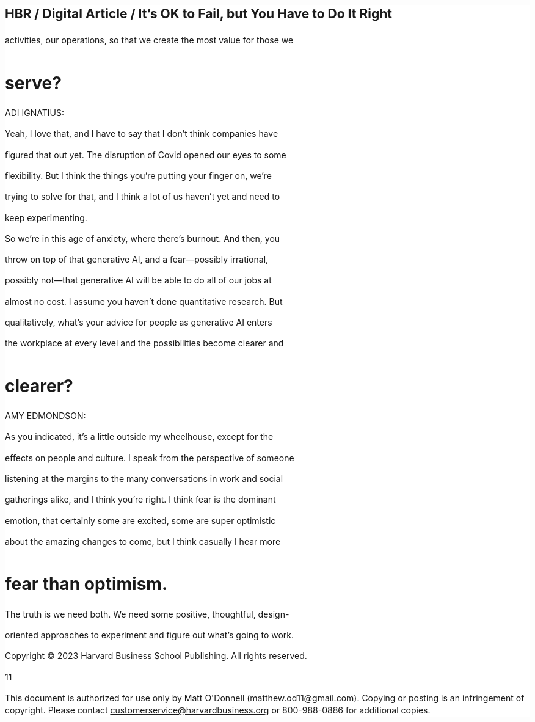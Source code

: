 ## HBR / Digital Article / It’s OK to Fail, but You Have to Do It Right

activities, our operations, so that we create the most value for those we

# serve?

ADI IGNATIUS:

Yeah, I love that, and I have to say that I don’t think companies have

ﬁgured that out yet. The disruption of Covid opened our eyes to some

ﬂexibility. But I think the things you’re putting your ﬁnger on, we’re

trying to solve for that, and I think a lot of us haven’t yet and need to

keep experimenting.

So we’re in this age of anxiety, where there’s burnout. And then, you

throw on top of that generative AI, and a fear—possibly irrational,

possibly not—that generative AI will be able to do all of our jobs at

almost no cost. I assume you haven’t done quantitative research. But

qualitatively, what’s your advice for people as generative AI enters

the workplace at every level and the possibilities become clearer and

# clearer?

AMY EDMONDSON:

As you indicated, it’s a little outside my wheelhouse, except for the

eﬀects on people and culture. I speak from the perspective of someone

listening at the margins to the many conversations in work and social

gatherings alike, and I think you’re right. I think fear is the dominant

emotion, that certainly some are excited, some are super optimistic

about the amazing changes to come, but I think casually I hear more

# fear than optimism.

The truth is we need both. We need some positive, thoughtful, design-

oriented approaches to experiment and ﬁgure out what’s going to work.

Copyright © 2023 Harvard Business School Publishing. All rights reserved.

11

This document is authorized for use only by Matt O'Donnell (matthew.od11@gmail.com). Copying or posting is an infringement of copyright. Please contact customerservice@harvardbusiness.org or 800-988-0886 for additional copies.
